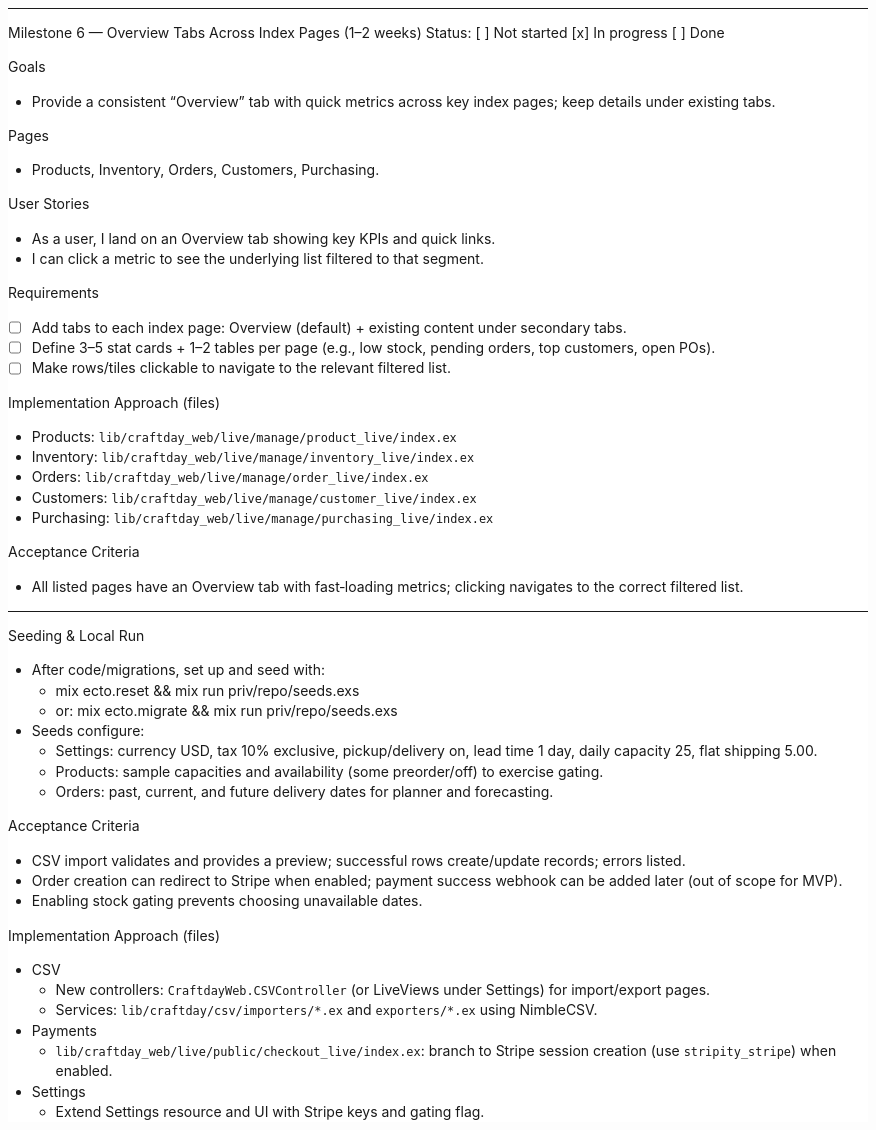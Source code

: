 --------------------------------------------------------------------
Milestone 6 — Overview Tabs Across Index Pages (1–2 weeks)
Status: [ ] Not started  [x] In progress  [ ] Done

Goals
- Provide a consistent “Overview” tab with quick metrics across key index pages; keep details under existing tabs.

Pages
- Products, Inventory, Orders, Customers, Purchasing.

User Stories
- As a user, I land on an Overview tab showing key KPIs and quick links.
- I can click a metric to see the underlying list filtered to that segment.

Requirements
- [ ] Add tabs to each index page: Overview (default) + existing content under secondary tabs.
- [ ] Define 3–5 stat cards + 1–2 tables per page (e.g., low stock, pending orders, top customers, open POs).
- [ ] Make rows/tiles clickable to navigate to the relevant filtered list.

Implementation Approach (files)
- Products: `lib/craftday_web/live/manage/product_live/index.ex`
- Inventory: `lib/craftday_web/live/manage/inventory_live/index.ex`
- Orders: `lib/craftday_web/live/manage/order_live/index.ex`
- Customers: `lib/craftday_web/live/manage/customer_live/index.ex`
- Purchasing: `lib/craftday_web/live/manage/purchasing_live/index.ex`

Acceptance Criteria
- All listed pages have an Overview tab with fast‑loading metrics; clicking navigates to the correct filtered list.

--------------------------------------------------------------------
Seeding & Local Run
- After code/migrations, set up and seed with:
  - mix ecto.reset && mix run priv/repo/seeds.exs
  - or: mix ecto.migrate && mix run priv/repo/seeds.exs
- Seeds configure:
  - Settings: currency USD, tax 10% exclusive, pickup/delivery on, lead time 1 day, daily capacity 25, flat shipping 5.00.
  - Products: sample capacities and availability (some preorder/off) to exercise gating.
  - Orders: past, current, and future delivery dates for planner and forecasting.

Acceptance Criteria
- CSV import validates and provides a preview; successful rows create/update records; errors listed.
- Order creation can redirect to Stripe when enabled; payment success webhook can be added later (out of scope for MVP).
- Enabling stock gating prevents choosing unavailable dates.

Implementation Approach (files)
- CSV
  - New controllers: `CraftdayWeb.CSVController` (or LiveViews under Settings) for import/export pages.
  - Services: `lib/craftday/csv/importers/*.ex` and `exporters/*.ex` using NimbleCSV.
- Payments
  - `lib/craftday_web/live/public/checkout_live/index.ex`: branch to Stripe session creation (use `stripity_stripe`) when enabled.
- Settings
  - Extend Settings resource and UI with Stripe keys and gating flag.
